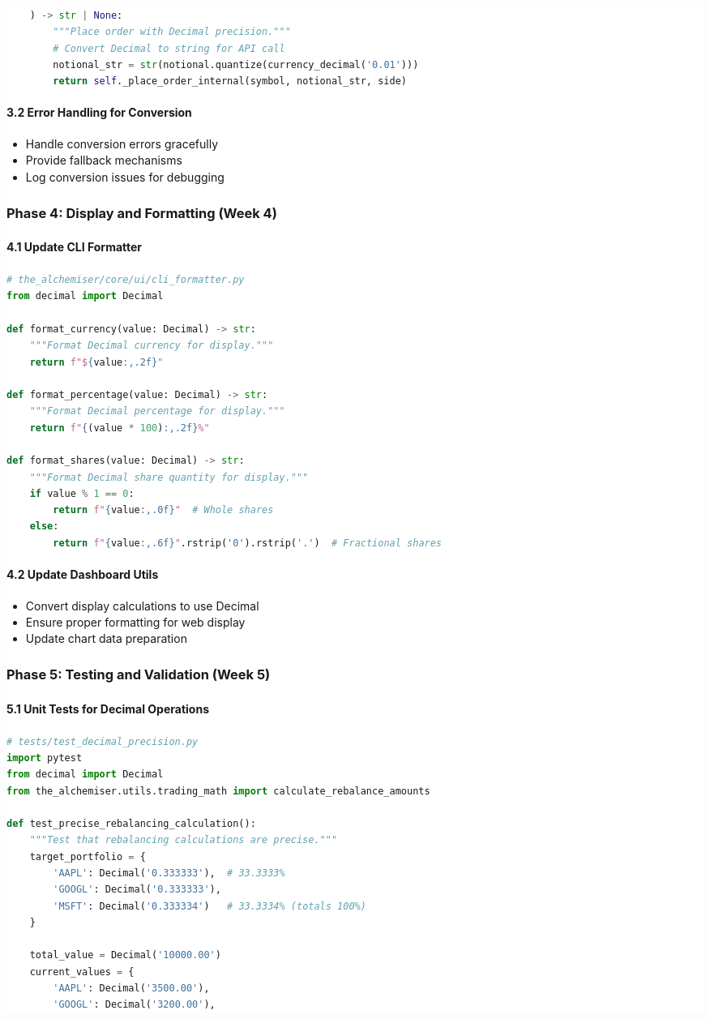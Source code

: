 ```python
    ) -> str | None:
        """Place order with Decimal precision."""
        # Convert Decimal to string for API call
        notional_str = str(notional.quantize(currency_decimal('0.01')))
        return self._place_order_internal(symbol, notional_str, side)
```

#### 3.2 Error Handling for Conversion

- Handle conversion errors gracefully
- Provide fallback mechanisms
- Log conversion issues for debugging

### Phase 4: Display and Formatting (Week 4)

#### 4.1 Update CLI Formatter

```python
# the_alchemiser/core/ui/cli_formatter.py
from decimal import Decimal

def format_currency(value: Decimal) -> str:
    """Format Decimal currency for display."""
    return f"${value:,.2f}"

def format_percentage(value: Decimal) -> str:
    """Format Decimal percentage for display."""
    return f"{(value * 100):,.2f}%"

def format_shares(value: Decimal) -> str:
    """Format Decimal share quantity for display."""
    if value % 1 == 0:
        return f"{value:,.0f}"  # Whole shares
    else:
        return f"{value:,.6f}".rstrip('0').rstrip('.')  # Fractional shares
```

#### 4.2 Update Dashboard Utils

- Convert display calculations to use Decimal
- Ensure proper formatting for web display
- Update chart data preparation

### Phase 5: Testing and Validation (Week 5)

#### 5.1 Unit Tests for Decimal Operations

```python
# tests/test_decimal_precision.py
import pytest
from decimal import Decimal
from the_alchemiser.utils.trading_math import calculate_rebalance_amounts

def test_precise_rebalancing_calculation():
    """Test that rebalancing calculations are precise."""
    target_portfolio = {
        'AAPL': Decimal('0.333333'),  # 33.3333%
        'GOOGL': Decimal('0.333333'),
        'MSFT': Decimal('0.333334')   # 33.3334% (totals 100%)
    }
    
    total_value = Decimal('10000.00')
    current_values = {
        'AAPL': Decimal('3500.00'),
        'GOOGL': Decimal('3200.00'),
```